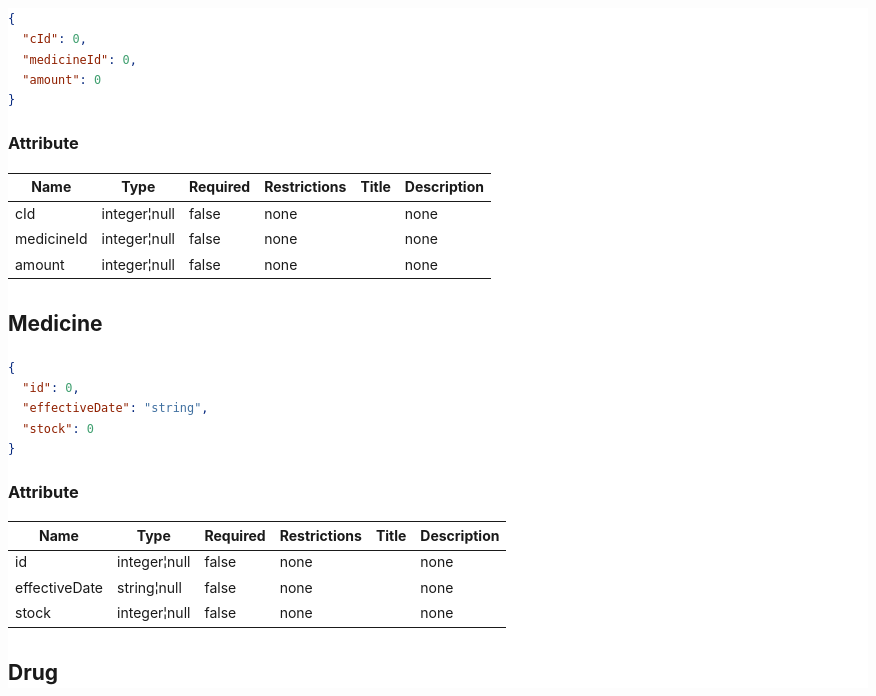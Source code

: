 <a id="schemamedicineamount"></a>
<a id="schema_MedicineAmount"></a>
<a id="tocSmedicineamount"></a>
<a id="tocsmedicineamount"></a>

```json
{
  "cId": 0,
  "medicineId": 0,
  "amount": 0
}

```

### Attribute

|Name|Type|Required|Restrictions|Title|Description|
|---|---|---|---|---|---|
|cId|integer¦null|false|none||none|
|medicineId|integer¦null|false|none||none|
|amount|integer¦null|false|none||none|

<h2 id="tocS_Medicine">Medicine</h2>

<a id="schemamedicine"></a>
<a id="schema_Medicine"></a>
<a id="tocSmedicine"></a>
<a id="tocsmedicine"></a>

```json
{
  "id": 0,
  "effectiveDate": "string",
  "stock": 0
}

```

### Attribute

|Name|Type|Required|Restrictions|Title|Description|
|---|---|---|---|---|---|
|id|integer¦null|false|none||none|
|effectiveDate|string¦null|false|none||none|
|stock|integer¦null|false|none||none|

<h2 id="tocS_Drug">Drug</h2>

<a id="schemadrug"></a>
<a id="schema_Drug"></a>
<a id="tocSdrug"></a>
<a id="tocsdrug"></a>
